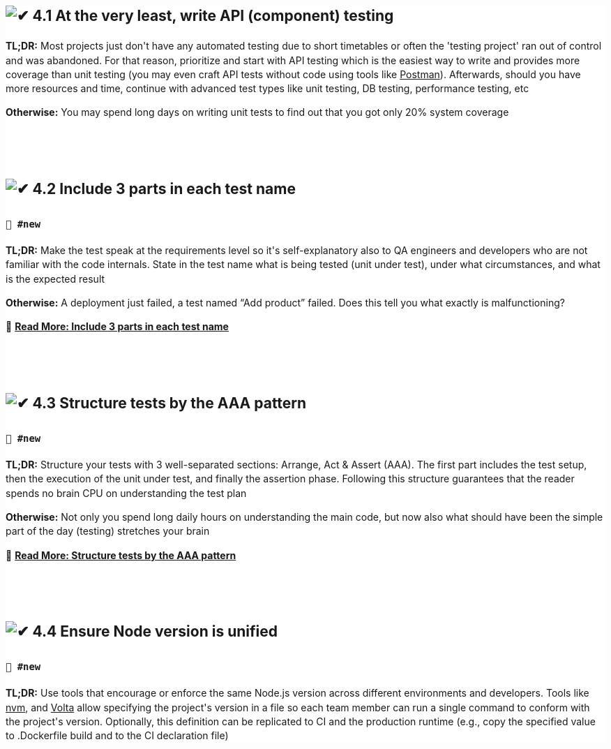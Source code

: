 ## ![✔] 4.1 At the very least, write API (component) testing

**TL;DR:** Most projects just don't have any automated testing due to short timetables or often the 'testing project' ran out of control and was abandoned. For that reason, prioritize and start with API testing which is the easiest way to write and provides more coverage than unit testing (you may even craft API tests without code using tools like [Postman](https://www.getpostman.com/)). Afterwards, should you have more resources and time, continue with advanced test types like unit testing, DB testing, performance testing, etc

**Otherwise:** You may spend long days on writing unit tests to find out that you got only 20% system coverage

<br/><br/>

## ![✔] 4.2 Include 3 parts in each test name

### `🌟 #new`

**TL;DR:** Make the test speak at the requirements level so it's self-explanatory also to QA engineers and developers who are not familiar with the code internals. State in the test name what is being tested (unit under test), under what circumstances, and what is the expected result

**Otherwise:** A deployment just failed, a test named “Add product” failed. Does this tell you what exactly is malfunctioning?

🔗 [**Read More: Include 3 parts in each test name**](./sections/testingandquality/3-parts-in-name.md)

<br/><br/>

## ![✔] 4.3 Structure tests by the AAA pattern

### `🌟 #new`

**TL;DR:** Structure your tests with 3 well-separated sections: Arrange, Act & Assert (AAA). The first part includes the test setup, then the execution of the unit under test, and finally the assertion phase. Following this structure guarantees that the reader spends no brain CPU on understanding the test plan

**Otherwise:** Not only you spend long daily hours on understanding the main code, but now also what should have been the simple part of the day (testing) stretches your brain

🔗 [**Read More: Structure tests by the AAA pattern**](./sections/testingandquality/aaa.md)

<br/><br/>

## ![✔] 4.4 Ensure Node version is unified

### `🌟 #new`

**TL;DR:** Use tools that encourage or enforce the same Node.js version across different environments and developers. Tools like [nvm](https://github.com/nvm-sh/nvm), and [Volta](https://volta.sh/) allow specifying the project's version in a file so each team member can run a single command to conform with the project's version. Optionally, this definition can be replicated to CI and the production runtime (e.g., copy the specified value to .Dockerfile build and to the CI declaration file)


[✔]: assets/images/checkbox-small-blue.png